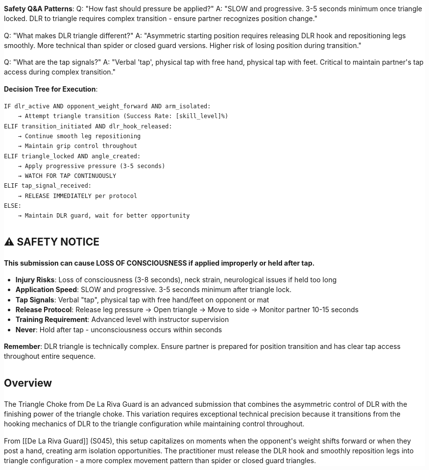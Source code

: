 **Safety Q&A Patterns**:
Q: "How fast should pressure be applied?"
A: "SLOW and progressive. 3-5 seconds minimum once triangle locked. DLR to triangle requires complex transition - ensure partner recognizes position change."

Q: "What makes DLR triangle different?"
A: "Asymmetric starting position requires releasing DLR hook and repositioning legs smoothly. More technical than spider or closed guard versions. Higher risk of losing position during transition."

Q: "What are the tap signals?"
A: "Verbal 'tap', physical tap with free hand, physical tap with feet. Critical to maintain partner's tap access during complex transition."

**Decision Tree for Execution**:
```
IF dlr_active AND opponent_weight_forward AND arm_isolated:
    → Attempt triangle transition (Success Rate: [skill_level]%)
ELIF transition_initiated AND dlr_hook_released:
    → Continue smooth leg repositioning
    → Maintain grip control throughout
ELIF triangle_locked AND angle_created:
    → Apply progressive pressure (3-5 seconds)
    → WATCH FOR TAP CONTINUOUSLY
ELIF tap_signal_received:
    → RELEASE IMMEDIATELY per protocol
ELSE:
    → Maintain DLR guard, wait for better opportunity
```

## ⚠️ SAFETY NOTICE

**This submission can cause LOSS OF CONSCIOUSNESS if applied improperly or held after tap.**

- **Injury Risks**: Loss of consciousness (3-8 seconds), neck strain, neurological issues if held too long
- **Application Speed**: SLOW and progressive. 3-5 seconds minimum after triangle lock.
- **Tap Signals**: Verbal "tap", physical tap with free hand/feet on opponent or mat
- **Release Protocol**: Release leg pressure → Open triangle → Move to side → Monitor partner 10-15 seconds
- **Training Requirement**: Advanced level with instructor supervision
- **Never**: Hold after tap - unconsciousness occurs within seconds

**Remember**: DLR triangle is technically complex. Ensure partner is prepared for position transition and has clear tap access throughout entire sequence.

## Overview

The Triangle Choke from De La Riva Guard is an advanced submission that combines the asymmetric control of DLR with the finishing power of the triangle choke. This variation requires exceptional technical precision because it transitions from the hooking mechanics of DLR to the triangle configuration while maintaining control throughout.

From [[De La Riva Guard]] (S045), this setup capitalizes on moments when the opponent's weight shifts forward or when they post a hand, creating arm isolation opportunities. The practitioner must release the DLR hook and smoothly reposition legs into triangle configuration - a more complex movement pattern than spider or closed guard triangles.
